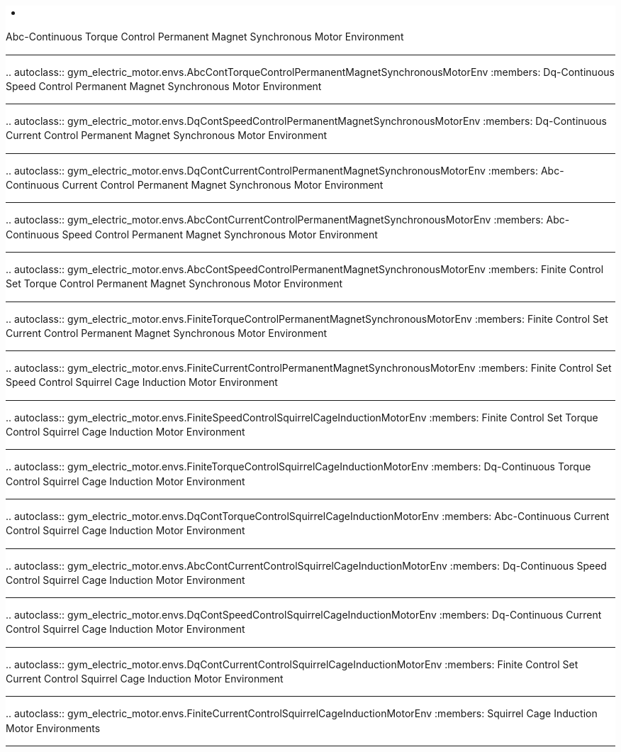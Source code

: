    *


Abc-Continuous Torque Control Permanent Magnet Synchronous Motor Environment
******************************************************************************
.. autoclass:: gym_electric_motor.envs.AbcContTorqueControlPermanentMagnetSynchronousMotorEnv
   :members:
Dq-Continuous Speed Control Permanent Magnet Synchronous Motor Environment
****************************************************************************
.. autoclass:: gym_electric_motor.envs.DqContSpeedControlPermanentMagnetSynchronousMotorEnv
   :members:
Dq-Continuous Current Control Permanent Magnet Synchronous Motor Environment
*****************************************************************************
.. autoclass:: gym_electric_motor.envs.DqContCurrentControlPermanentMagnetSynchronousMotorEnv
   :members:
Abc-Continuous Current Control Permanent Magnet Synchronous Motor Environment
*****************************************************************************
.. autoclass:: gym_electric_motor.envs.AbcContCurrentControlPermanentMagnetSynchronousMotorEnv
   :members:
Abc-Continuous Speed Control Permanent Magnet Synchronous Motor Environment
****************************************************************************
.. autoclass:: gym_electric_motor.envs.AbcContSpeedControlPermanentMagnetSynchronousMotorEnv
   :members:
Finite Control Set Torque Control Permanent Magnet Synchronous Motor Environment
*********************************************************************************
.. autoclass:: gym_electric_motor.envs.FiniteTorqueControlPermanentMagnetSynchronousMotorEnv
   :members:
Finite Control Set Current Control Permanent Magnet Synchronous Motor Environment
**********************************************************************************
.. autoclass:: gym_electric_motor.envs.FiniteCurrentControlPermanentMagnetSynchronousMotorEnv
   :members:
Finite Control Set Speed Control Squirrel Cage Induction Motor Environment
**************************************************************************
.. autoclass:: gym_electric_motor.envs.FiniteSpeedControlSquirrelCageInductionMotorEnv
   :members:
Finite Control Set Torque Control Squirrel Cage Induction Motor Environment
*****************************************************************************
.. autoclass:: gym_electric_motor.envs.FiniteTorqueControlSquirrelCageInductionMotorEnv
   :members:
Dq-Continuous Torque Control Squirrel Cage Induction Motor Environment
**********************************************************************
.. autoclass:: gym_electric_motor.envs.DqContTorqueControlSquirrelCageInductionMotorEnv
   :members:
Abc-Continuous Current Control Squirrel Cage Induction Motor Environment
*************************************************************************
.. autoclass:: gym_electric_motor.envs.AbcContCurrentControlSquirrelCageInductionMotorEnv
   :members:
Dq-Continuous Speed Control Squirrel Cage Induction Motor Environment
**********************************************************************
.. autoclass:: gym_electric_motor.envs.DqContSpeedControlSquirrelCageInductionMotorEnv
   :members:
Dq-Continuous Current Control Squirrel Cage Induction Motor Environment
************************************************************************
.. autoclass:: gym_electric_motor.envs.DqContCurrentControlSquirrelCageInductionMotorEnv
   :members:
Finite Control Set Current Control Squirrel Cage Induction Motor Environment
*****************************************************************************
.. autoclass:: gym_electric_motor.envs.FiniteCurrentControlSquirrelCageInductionMotorEnv
   :members:
Squirrel Cage Induction Motor Environments
******************************************
